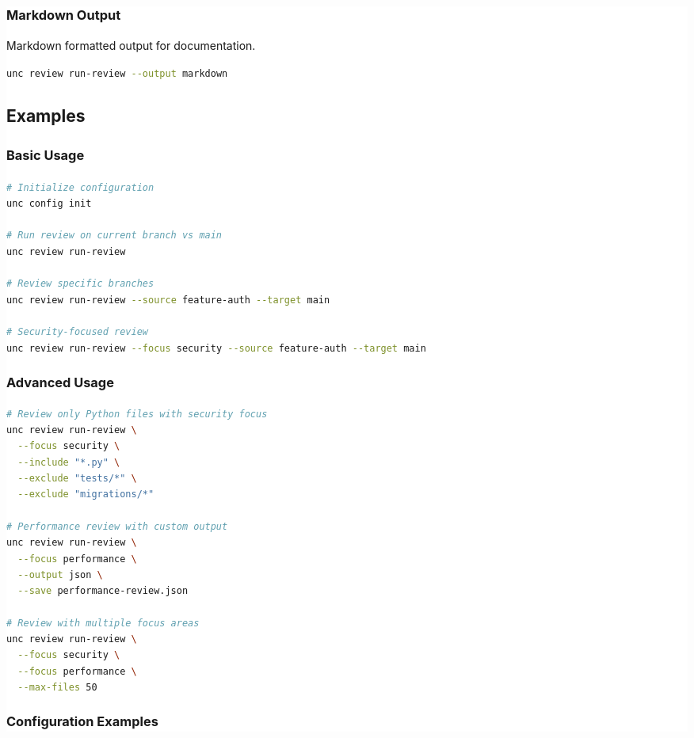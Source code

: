 ```json
```

### Markdown Output

Markdown formatted output for documentation.

```bash
unc review run-review --output markdown
```

## Examples

### Basic Usage

```bash
# Initialize configuration
unc config init

# Run review on current branch vs main
unc review run-review

# Review specific branches
unc review run-review --source feature-auth --target main

# Security-focused review
unc review run-review --focus security --source feature-auth --target main
```

### Advanced Usage

```bash
# Review only Python files with security focus
unc review run-review \
  --focus security \
  --include "*.py" \
  --exclude "tests/*" \
  --exclude "migrations/*"

# Performance review with custom output
unc review run-review \
  --focus performance \
  --output json \
  --save performance-review.json

# Review with multiple focus areas
unc review run-review \
  --focus security \
  --focus performance \
  --max-files 50
```

### Configuration Examples
